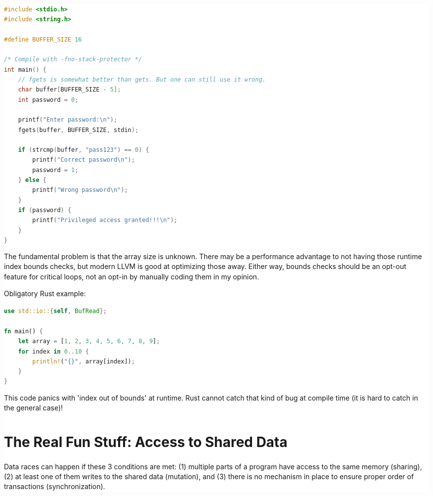 ```c
#include <stdio.h>
#include <string.h>

#define BUFFER_SIZE 16

/* Compile with -fno-stack-protector */
int main() {
    // fgets is somewhat better than gets. But one can still use it wrong.
    char buffer[BUFFER_SIZE - 5];
    int password = 0;

    printf("Enter password:\n");
    fgets(buffer, BUFFER_SIZE, stdin);

    if (strcmp(buffer, "pass123") == 0) {
        printf("Correct password\n");
        password = 1;
    } else {
        printf("Wrong password\n");
    }
    if (password) {
        printf("Privileged access granted!!!\n");
    }
}
```

The fundamental problem is that the array size is unknown. There may be a performance advantage to not having those runtime index bounds checks, but modern LLVM is good at optimizing those away. Either way, bounds checks should be an opt-out feature for critical loops, not an opt-in by manually coding them in my opinion.

Obligatory Rust example:

```rust
use std::io::{self, BufRead};

fn main() {
    let array = [1, 2, 3, 4, 5, 6, 7, 8, 9];
    for index in 0..10 {
        println!("{}", array[index]);
    }
}
```

This code panics with 'index out of bounds' at runtime. Rust cannot catch that kind of bug at compile time (it is hard to catch in the general case)!

# The Real Fun Stuff: Access to Shared Data

Data races can happen if these 3 conditions are met: (1) multiple parts of a program have access to the same memory (sharing), (2) at least one of them writes to the shared data (mutation), and (3) there is no mechanism in place to ensure proper order of transactions (synchronization).
